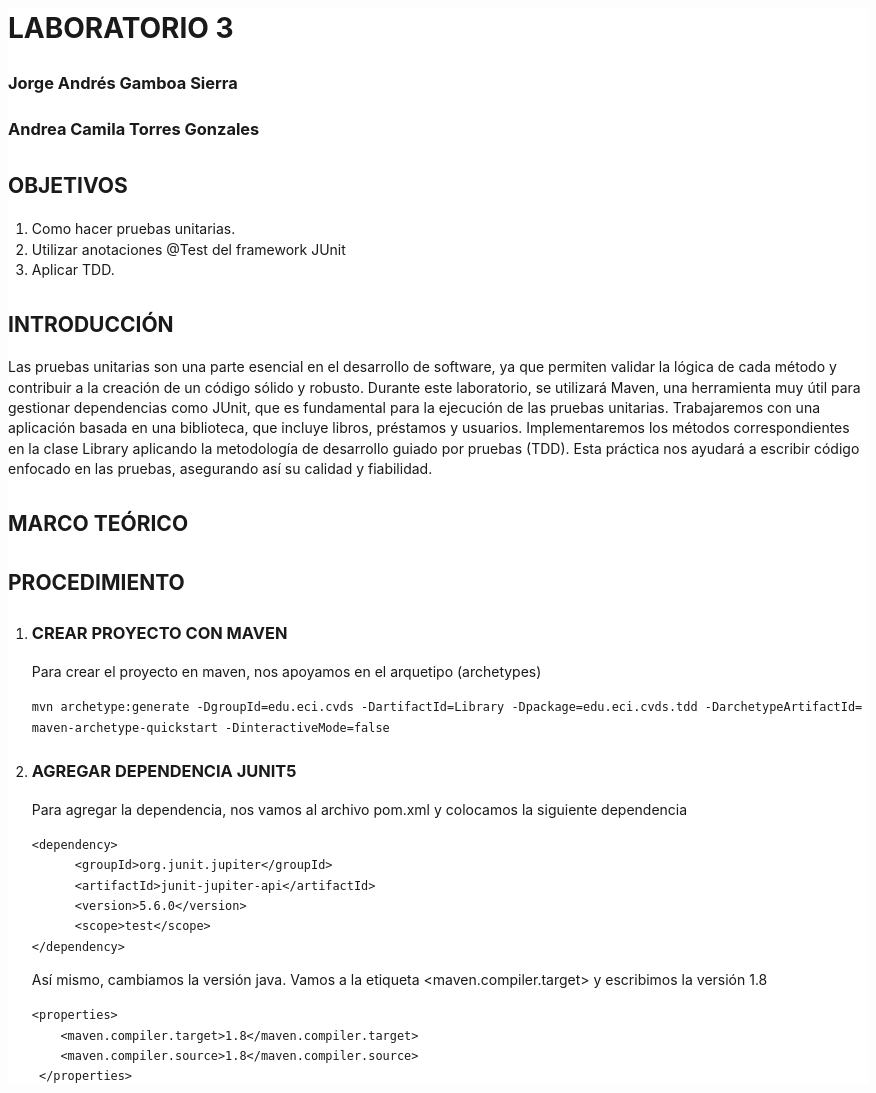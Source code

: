 <h1>LABORATORIO 3</h1>

### Jorge Andrés Gamboa Sierra
### Andrea Camila Torres Gonzales

<h2>OBJETIVOS</h2>
<ol>
    <li>Como hacer pruebas unitarias.</li>
    <li>Utilizar anotaciones @Test del framework JUnit</li>
    <li>Aplicar TDD.</li>
</ol>
<h2>INTRODUCCIÓN</h2>
Las pruebas unitarias son una parte esencial en el desarrollo de software, ya que permiten validar la lógica de cada método y contribuir a la creación de un código sólido y robusto. Durante este laboratorio, se utilizará Maven, 
una herramienta muy útil para gestionar dependencias como JUnit, que es fundamental para la ejecución de las pruebas unitarias.
Trabajaremos con una aplicación basada en una biblioteca, que incluye libros, préstamos y usuarios. Implementaremos los métodos correspondientes en la clase Library aplicando la metodología de desarrollo guiado por pruebas (TDD). 
Esta práctica nos ayudará a escribir código enfocado en las pruebas, asegurando así su calidad y fiabilidad.
<h2>MARCO TEÓRICO</h2>

<h2>PROCEDIMIENTO</h2>
<ol>
<li><h3>CREAR PROYECTO CON MAVEN</h3></li>
Para crear el proyecto en maven, nos apoyamos en el arquetipo (archetypes)

```
mvn archetype:generate -DgroupId=edu.eci.cvds -DartifactId=Library -Dpackage=edu.eci.cvds.tdd -DarchetypeArtifactId=maven-archetype-quickstart -DinteractiveMode=false
```

<li><h3>AGREGAR DEPENDENCIA JUNIT5</h3></li>
Para agregar la dependencia, nos vamos al archivo pom.xml y colocamos la siguiente dependencia

```
<dependency>
      <groupId>org.junit.jupiter</groupId>
      <artifactId>junit-jupiter-api</artifactId>
      <version>5.6.0</version>
      <scope>test</scope>
</dependency>
```

Así mismo, cambiamos la versión java. Vamos a la etiqueta <maven.compiler.target> y escribimos la versión 1.8

```
<properties>
    <maven.compiler.target>1.8</maven.compiler.target>
    <maven.compiler.source>1.8</maven.compiler.source>
 </properties>
```
